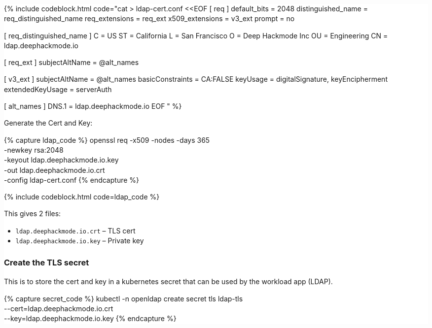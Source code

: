 {% include codeblock.html code="cat > ldap-cert.conf <<EOF
[ req ]
default_bits       = 2048
distinguished_name = req_distinguished_name
req_extensions     = req_ext
x509_extensions    = v3_ext
prompt             = no

[ req_distinguished_name ]
C  = US
ST = California
L  = San Francisco
O  = Deep Hackmode Inc
OU = Engineering
CN = ldap.deephackmode.io

[ req_ext ]
subjectAltName = @alt_names

[ v3_ext ]
subjectAltName = @alt_names
basicConstraints = CA:FALSE
keyUsage = digitalSignature, keyEncipherment
extendedKeyUsage = serverAuth

[ alt_names ]
DNS.1 = ldap.deephackmode.io
EOF
" %}

Generate the Cert and Key:

{% capture ldap_code %}
openssl req -x509 -nodes -days 365 \
  -newkey rsa:2048 \
  -keyout ldap.deephackmode.io.key \
  -out ldap.deephackmode.io.crt \
  -config ldap-cert.conf
{% endcapture %}

{% include codeblock.html code=ldap_code %}

This gives 2 files:
- `ldap.deephackmode.io.crt` – TLS cert
- `ldap.deephackmode.io.key` – Private key


### Create the TLS secret

This is to store the cert and key in a kubernetes secret that can be used by the workload app (LDAP).

{% capture secret_code %}
kubectl -n openldap create secret tls ldap-tls \
  --cert=ldap.deephackmode.io.crt \
  --key=ldap.deephackmode.io.key
{% endcapture %}
